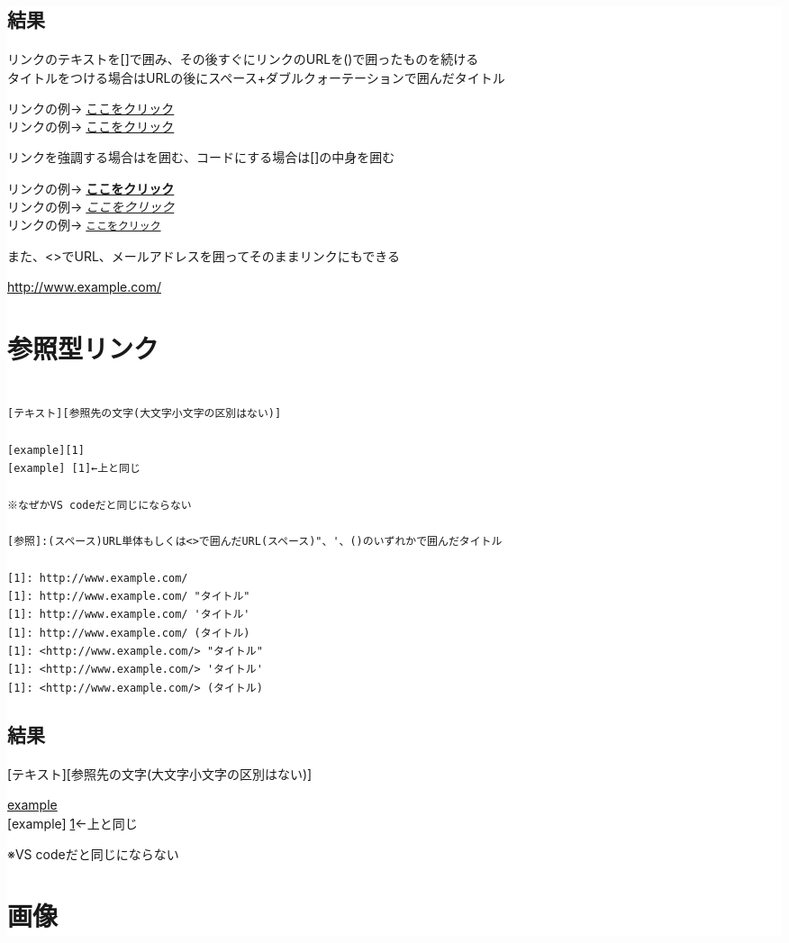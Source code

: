 ## 結果

リンクのテキストを[]で囲み、その後すぐにリンクのURLを()で囲ったものを続ける  
タイトルをつける場合はURLの後にスペース+ダブルクォーテーションで囲んだタイトル

リンクの例→ [ここをクリック](http://www.example.com/)  
リンクの例→ [ここをクリック](http://www.example.com/ "タイトル付き")

リンクを強調する場合は[]()を囲む、コードにする場合は[]の中身を囲む

リンクの例→ **[ここをクリック](http://www.example.com/)**  
リンクの例→ *[ここをクリック](http://www.example.com/)*  
リンクの例→ [`ここをクリック`](http://www.example.com/)

また、\<\>でURL、メールアドレスを囲ってそのままリンクにもできる

<http://www.example.com/>

# 参照型リンク

```

[テキスト][参照先の文字(大文字小文字の区別はない)]

[example][1]  
[example] [1]←上と同じ

※なぜかVS codeだと同じにならない

[参照]:(スペース)URL単体もしくは<>で囲んだURL(スペース)"、'、()のいずれかで囲んだタイトル

[1]: http://www.example.com/
[1]: http://www.example.com/ "タイトル"
[1]: http://www.example.com/ 'タイトル'
[1]: http://www.example.com/ (タイトル)
[1]: <http://www.example.com/> "タイトル"
[1]: <http://www.example.com/> 'タイトル'
[1]: <http://www.example.com/> (タイトル)

```

## 結果

[テキスト][参照先の文字(大文字小文字の区別はない)]

[example][1]  
[example] [1]←上と同じ

※VS codeだと同じにならない

[参照]:(スペース)URL単体もしくは\<\>で囲んだURL(スペース)"、'、()のいずれかで囲んだタイトル

[1]: http://www.example.com/
[1]: http://www.example.com/ "タイトル"
[1]: http://www.example.com/ 'タイトル'
[1]: http://www.example.com/ (タイトル)
[1]: <http://www.example.com/> "タイトル"
[1]: <http://www.example.com/> 'タイトル'
[1]: <http://www.example.com/> (タイトル)

# 画像
